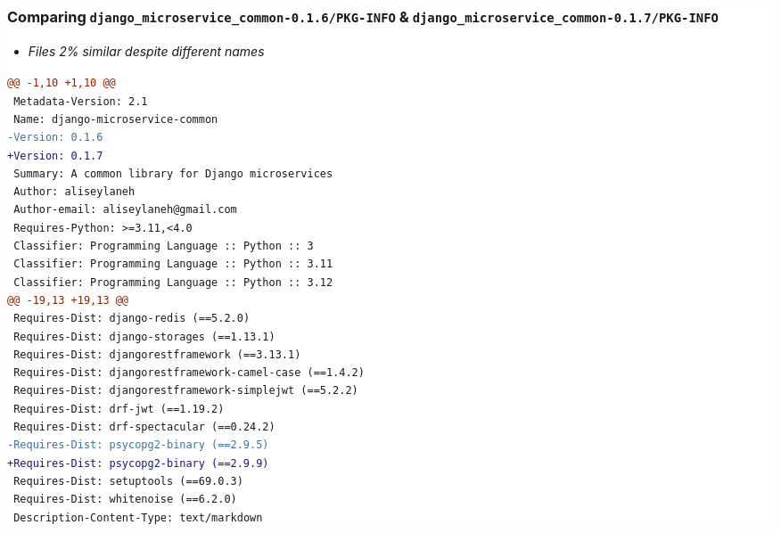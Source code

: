 ### Comparing `django_microservice_common-0.1.6/PKG-INFO` & `django_microservice_common-0.1.7/PKG-INFO`

 * *Files 2% similar despite different names*

```diff
@@ -1,10 +1,10 @@
 Metadata-Version: 2.1
 Name: django-microservice-common
-Version: 0.1.6
+Version: 0.1.7
 Summary: A common library for Django microservices
 Author: aliseylaneh
 Author-email: aliseylaneh@gmail.com
 Requires-Python: >=3.11,<4.0
 Classifier: Programming Language :: Python :: 3
 Classifier: Programming Language :: Python :: 3.11
 Classifier: Programming Language :: Python :: 3.12
@@ -19,13 +19,13 @@
 Requires-Dist: django-redis (==5.2.0)
 Requires-Dist: django-storages (==1.13.1)
 Requires-Dist: djangorestframework (==3.13.1)
 Requires-Dist: djangorestframework-camel-case (==1.4.2)
 Requires-Dist: djangorestframework-simplejwt (==5.2.2)
 Requires-Dist: drf-jwt (==1.19.2)
 Requires-Dist: drf-spectacular (==0.24.2)
-Requires-Dist: psycopg2-binary (==2.9.5)
+Requires-Dist: psycopg2-binary (==2.9.9)
 Requires-Dist: setuptools (==69.0.3)
 Requires-Dist: whitenoise (==6.2.0)
 Description-Content-Type: text/markdown
```

